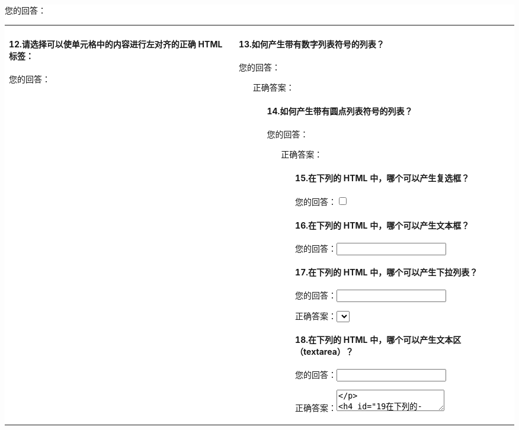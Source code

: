 您的回答：<table><tr><td>

#### 12.请选择可以使单元格中的内容进行左对齐的正确 HTML 标签：

您的回答：<td align="left">

#### 13.如何产生带有数字列表符号的列表？

您的回答：<ul>

正确答案：<ol>

#### 14.如何产生带有圆点列表符号的列表？

您的回答：<ol>

正确答案：<ul>

#### 15.在下列的 HTML 中，哪个可以产生复选框？

您的回答：<input type="checkbox">

#### 16.在下列的 HTML 中，哪个可以产生文本框？

您的回答：<input type="text">

#### 17.在下列的 HTML 中，哪个可以产生下拉列表？

您的回答：<input type="dropdown">

正确答案：<select>

#### 18.在下列的 HTML 中，哪个可以产生文本区（textarea）？

您的回答：<input type="textarea">

正确答案：<textarea>

#### 19.在下列的 HTML 中，哪个可以插入图像？

您的回答：<image src="image.gif">

正确答案：<img src="image.gif">

#### 20.在下列的 HTML 中，哪个可以插入背景图像？

您的回答：<background img="background.gif">

正确答案：<body background="background.gif">





## 新标签

> ​	h5新标签

| <u>标签</u>                         | <u>描述</u>                                        |
| :---------------------------------- | :------------------------------------------------- |
| <u>\</u>                   | <u>定义注释。</u>                                  |
| <u><!DOCTYPE></u>                   | <u>定义文档类型。</u>                              |
| <u>\<a></u>                         | <u>定义锚。超连结</u>                              |
| <u>addr</u>                         | <u>定义缩写。</u>                                  |
| <u>\<acronym></u>                   | <u>定义只取首字母的缩写。</u>                      |
| <u>\<address></u>                   | <u>定义文档作者或拥有者的联系信息。</u>            |
| <u>\<applet></u>                    | <u>不赞成使用。定义嵌入的 applet。</u>             |